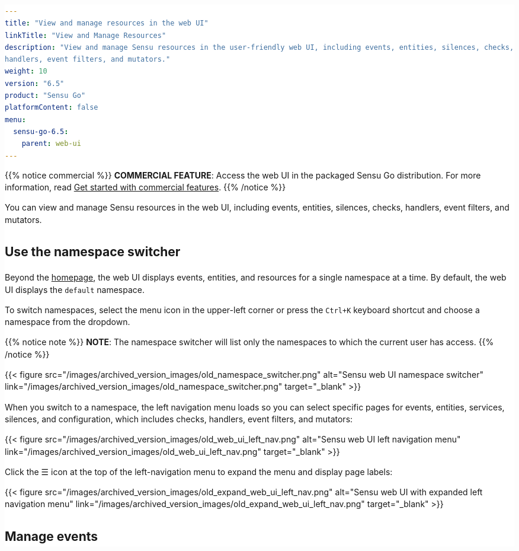 ```yaml
---
title: "View and manage resources in the web UI"
linkTitle: "View and Manage Resources"
description: "View and manage Sensu resources in the user-friendly web UI, including events, entities, silences, checks, handlers, event filters, and mutators."
weight: 10
version: "6.5"
product: "Sensu Go"
platformContent: false
menu:
  sensu-go-6.5:
    parent: web-ui
---
```


{{% notice commercial %}}
**COMMERCIAL FEATURE**: Access the web UI in the packaged Sensu Go distribution.
For more information, read [Get started with commercial features](../../commercial/).
{{% /notice %}}

You can view and manage Sensu resources in the web UI, including events, entities, silences, checks, handlers, event filters, and mutators.

## Use the namespace switcher

Beyond the [homepage][1], the web UI displays events, entities, and resources for a single namespace at a time.
By default, the web UI displays the `default` namespace.

To switch namespaces, select the menu icon in the upper-left corner or press the `Ctrl+K` keyboard shortcut and choose a namespace from the dropdown.

{{% notice note %}}
**NOTE**: The namespace switcher will list only the namespaces to which the current user has access.
{{% /notice %}}

{{< figure src="/images/archived_version_images/old_namespace_switcher.png" alt="Sensu web UI namespace switcher" link="/images/archived_version_images/old_namespace_switcher.png" target="_blank" >}}

When you switch to a namespace, the left navigation menu loads so you can select specific pages for events, entities, services, silences, and configuration, which includes checks, handlers, event filters, and mutators:

{{< figure src="/images/archived_version_images/old_web_ui_left_nav.png" alt="Sensu web UI left navigation menu" link="/images/archived_version_images/old_web_ui_left_nav.png" target="_blank" >}}

Click the ☰ icon at the top of the left-navigation menu to expand the menu and display page labels:

{{< figure src="/images/archived_version_images/old_expand_web_ui_left_nav.png" alt="Sensu web UI with expanded left navigation menu" link="/images/archived_version_images/old_expand_web_ui_left_nav.png" target="_blank" >}}

## Manage events


[1]: ../#webui-homepage
[2]: ../bsm-module/